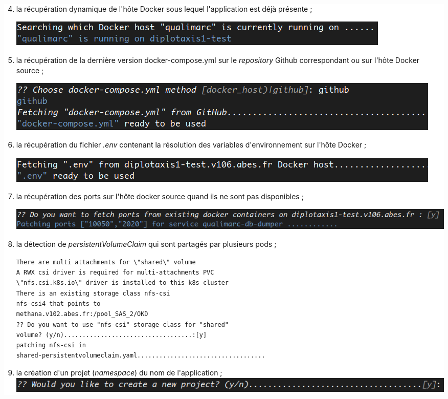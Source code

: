 4.  la récupération dynamique de l'hôte Docker sous lequel l'application
    est déjà présente ;

    ![](files/image8.png)

5.  la récupération de la dernière version docker-compose.yml sur le
    *repository* Github correspondant ou sur l'hôte Docker source ;

    ![](files/image9.png)

6.  la récupération du fichier *.env* contenant la résolution des
    variables d'environnement sur l'hôte Docker ;

    ![](files/image10.png)

7.  la récupération des ports sur l'hôte docker source quand ils ne sont
    pas disponibles ;

    ![](files/image11.png)

8.  la détection de *persistentVolumeClaim* qui sont partagés par
    plusieurs pods ;

    ```
    There are multi attachments for \"shared\" volume
    A RWX csi driver is required for multi-attachments PVC
    \"nfs.csi.k8s.io\" driver is installed to this k8s cluster
    There is an existing storage class nfs-csi
    nfs-csi4 that points to
    methana.v102.abes.fr:/pool_SAS_2/OKD
    ?? Do you want to use "nfs-csi" storage class for "shared"
    volume? (y/n)...................................:[y]
    patching nfs-csi in
    shared-persistentvolumeclaim.yaml...................................
    ```

9.  la création d'un projet (*namespace*) du nom de l'application ;\
    ![](files/image12.png)
